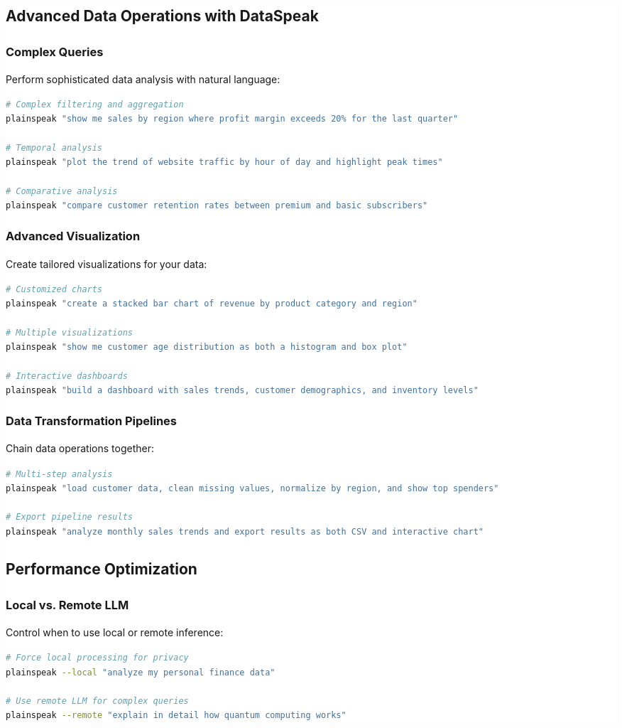 ## Advanced Data Operations with DataSpeak

### Complex Queries

Perform sophisticated data analysis with natural language:

```bash
# Complex filtering and aggregation
plainspeak "show me sales by region where profit margin exceeds 20% for the last quarter"

# Temporal analysis
plainspeak "plot the trend of website traffic by hour of day and highlight peak times"

# Comparative analysis
plainspeak "compare customer retention rates between premium and basic subscribers"
```

### Advanced Visualization

Create tailored visualizations for your data:

```bash
# Customized charts
plainspeak "create a stacked bar chart of revenue by product category and region"

# Multiple visualizations
plainspeak "show me customer age distribution as both a histogram and box plot"

# Interactive dashboards
plainspeak "build a dashboard with sales trends, customer demographics, and inventory levels"
```

### Data Transformation Pipelines

Chain data operations together:

```bash
# Multi-step analysis
plainspeak "load customer data, clean missing values, normalize by region, and show top spenders"

# Export pipeline results
plainspeak "analyze monthly sales trends and export results as both CSV and interactive chart"
```

## Performance Optimization

### Local vs. Remote LLM

Control when to use local or remote inference:

```bash
# Force local processing for privacy
plainspeak --local "analyze my personal finance data"

# Use remote LLM for complex queries
plainspeak --remote "explain in detail how quantum computing works"
```
